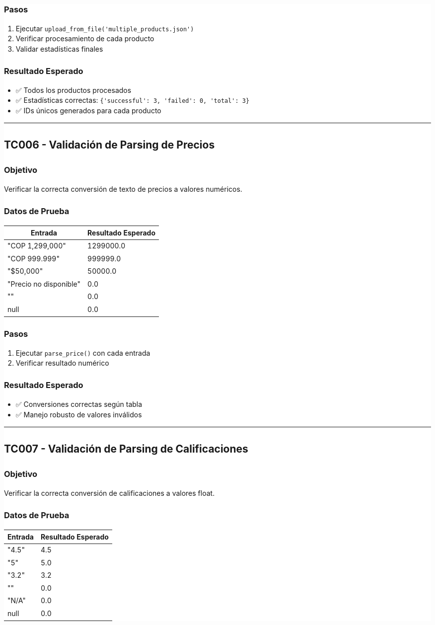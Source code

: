 ### Pasos
1. Ejecutar `upload_from_file('multiple_products.json')`
2. Verificar procesamiento de cada producto
3. Validar estadísticas finales

### Resultado Esperado
- ✅ Todos los productos procesados
- ✅ Estadísticas correctas: `{'successful': 3, 'failed': 0, 'total': 3}`
- ✅ IDs únicos generados para cada producto

---

## TC006 - Validación de Parsing de Precios

### Objetivo
Verificar la correcta conversión de texto de precios a valores numéricos.

### Datos de Prueba
| Entrada | Resultado Esperado |
|---------|-------------------|
| "COP 1,299,000" | 1299000.0 |
| "COP 999.999" | 999999.0 |
| "$50,000" | 50000.0 |
| "Precio no disponible" | 0.0 |
| "" | 0.0 |
| null | 0.0 |

### Pasos
1. Ejecutar `parse_price()` con cada entrada
2. Verificar resultado numérico

### Resultado Esperado
- ✅ Conversiones correctas según tabla
- ✅ Manejo robusto de valores inválidos

---

## TC007 - Validación de Parsing de Calificaciones

### Objetivo
Verificar la correcta conversión de calificaciones a valores float.

### Datos de Prueba
| Entrada | Resultado Esperado |
|---------|-------------------|
| "4.5" | 4.5 |
| "5" | 5.0 |
| "3.2" | 3.2 |
| "" | 0.0 |
| "N/A" | 0.0 |
| null | 0.0 |
